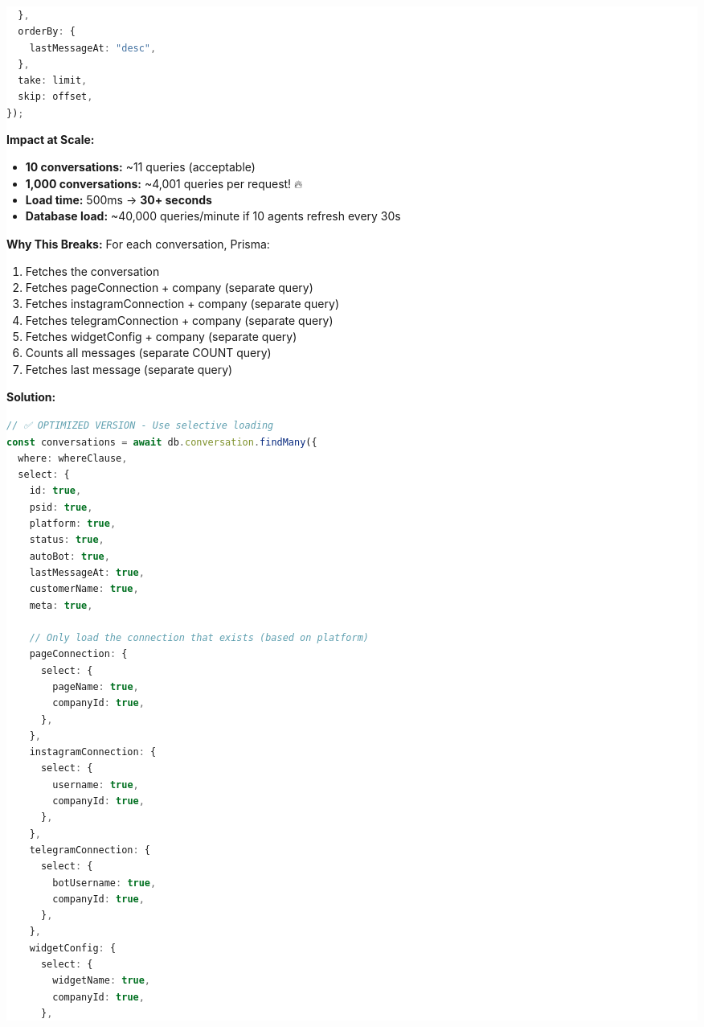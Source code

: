 ```typescript
  },
  orderBy: {
    lastMessageAt: "desc",
  },
  take: limit,
  skip: offset,
});
```

**Impact at Scale:**
- **10 conversations:** ~11 queries (acceptable)
- **1,000 conversations:** ~4,001 queries per request! 🔥
- **Load time:** 500ms → **30+ seconds**
- **Database load:** ~40,000 queries/minute if 10 agents refresh every 30s

**Why This Breaks:**
For each conversation, Prisma:
1. Fetches the conversation
2. Fetches pageConnection + company (separate query)
3. Fetches instagramConnection + company (separate query)
4. Fetches telegramConnection + company (separate query)
5. Fetches widgetConfig + company (separate query)
6. Counts all messages (separate COUNT query)
7. Fetches last message (separate query)

**Solution:**
```typescript
// ✅ OPTIMIZED VERSION - Use selective loading
const conversations = await db.conversation.findMany({
  where: whereClause,
  select: {
    id: true,
    psid: true,
    platform: true,
    status: true,
    autoBot: true,
    lastMessageAt: true,
    customerName: true,
    meta: true,
    
    // Only load the connection that exists (based on platform)
    pageConnection: {
      select: {
        pageName: true,
        companyId: true,
      },
    },
    instagramConnection: {
      select: {
        username: true,
        companyId: true,
      },
    },
    telegramConnection: {
      select: {
        botUsername: true,
        companyId: true,
      },
    },
    widgetConfig: {
      select: {
        widgetName: true,
        companyId: true,
      },
```